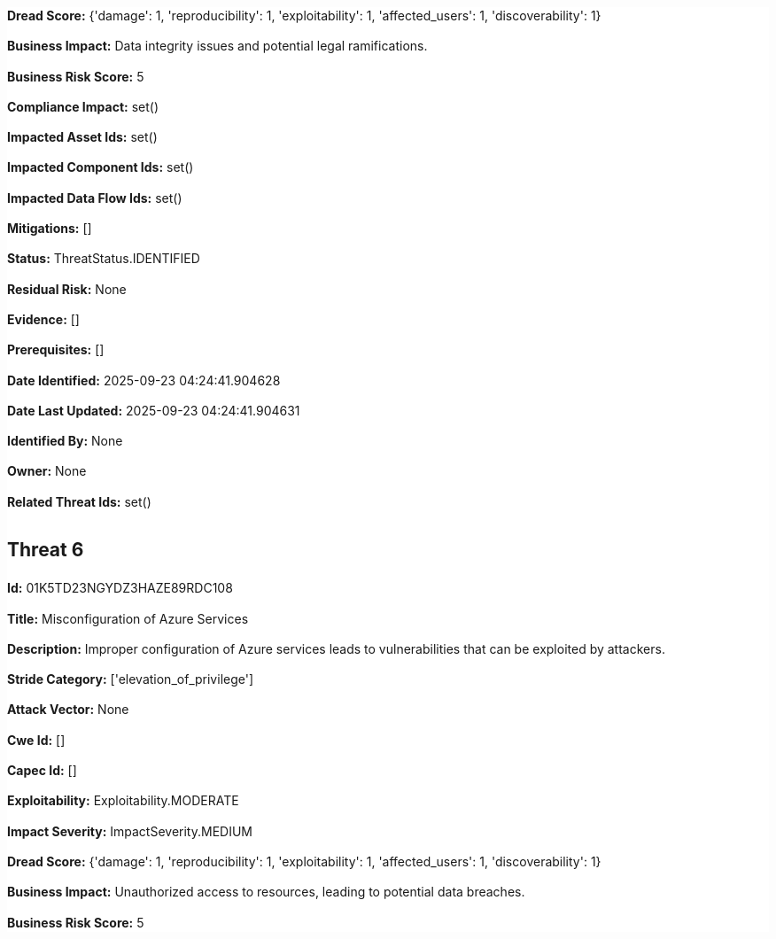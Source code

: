**Dread Score:** {'damage': 1, 'reproducibility': 1, 'exploitability': 1, 'affected_users': 1, 'discoverability': 1}

**Business Impact:** Data integrity issues and potential legal ramifications.

**Business Risk Score:** 5

**Compliance Impact:** set()

**Impacted Asset Ids:** set()

**Impacted Component Ids:** set()

**Impacted Data Flow Ids:** set()

**Mitigations:** []

**Status:** ThreatStatus.IDENTIFIED

**Residual Risk:** None

**Evidence:** []

**Prerequisites:** []

**Date Identified:** 2025-09-23 04:24:41.904628

**Date Last Updated:** 2025-09-23 04:24:41.904631

**Identified By:** None

**Owner:** None

**Related Threat Ids:** set()

## Threat 6

**Id:** 01K5TD23NGYDZ3HAZE89RDC108

**Title:** Misconfiguration of Azure Services

**Description:** Improper configuration of Azure services leads to vulnerabilities that can be exploited by attackers.

**Stride Category:** ['elevation_of_privilege']

**Attack Vector:** None

**Cwe Id:** []

**Capec Id:** []

**Exploitability:** Exploitability.MODERATE

**Impact Severity:** ImpactSeverity.MEDIUM

**Dread Score:** {'damage': 1, 'reproducibility': 1, 'exploitability': 1, 'affected_users': 1, 'discoverability': 1}

**Business Impact:** Unauthorized access to resources, leading to potential data breaches.

**Business Risk Score:** 5

